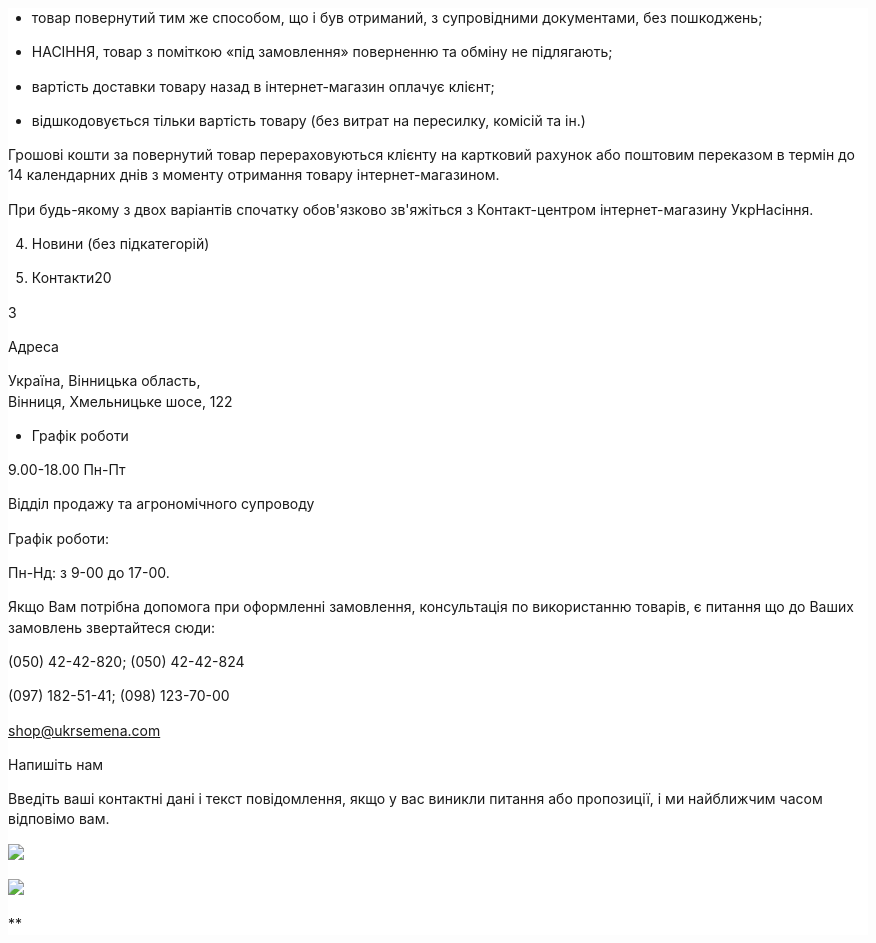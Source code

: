 - товар повернутий тим же способом, що і був отриманий, з супровідними документами, без пошкоджень;
    
- НАСІННЯ, товар з поміткою «під замовлення» поверненню та обміну не підлягають;
    
- вартість доставки товару назад в інтернет-магазин оплачує клієнт;
    
- відшкодовується тільки вартість товару (без витрат на пересилку, комісій та ін.)
    

Грошові кошти за повернутий товар перераховуються клієнту на картковий рахунок або поштовим переказом в термін до 14 календарних днів з моменту отримання товару інтернет-магазином.

При будь-якому з двох варіантів спочатку обов'язково зв'яжіться з Контакт-центром інтернет-магазину УкрНасіння.

  

  

4. Новини (без підкатегорій)

5. Контакти20

  

3

  

Адреса

Україна, Вінницька область,  
Вінниця, Хмельницьке шосе, 122

- Графік роботи
    

9.00-18.00 Пн-Пт

Відділ продажу та агрономічного супроводу

Графік роботи:

Пн-Нд: з 9-00 до 17-00.

Якщо Вам потрібна допомога при оформленні замовлення, консультація по використанню товарів, є питання що до Ваших замовлень звертайтеся сюди:

(050) 42-42-820; (050) 42-42-824

(097) 182-51-41; (098) 123-70-00

[shop@ukrsemena.com](mailto:shop@ukrsemena.com)

  

Напишіть нам

Введіть ваші контактні дані і текст повідомлення, якщо у вас виникли питання або пропозиції, і ми найближчим часом відповімо вам.

![](https://lh7-us.googleusercontent.com/GSURRt4937kJV3FiKDvktNDp3TWQgXJGEKijz-2cu2w0JfVY6Mb9XvQN48Z5ink240tVxHYsZU2ISKz-nKgz3K7_1qaSFAA9KofhXVMmga9fbqTuiszP8B_Y5bSpBXxBaBLmIHv43ELMYP0Kb1fIsA)

![](https://lh7-us.googleusercontent.com/ONqSfl0ZtsrFVsBKLi-qRmsARCwI_m4FkbxOssB7WRW5DytlhJ4i3IlNjx10PDj5bBRbQ8wUpaVSPKk70Fi8vpOCDgeuIqrM4lCcbHzj_cz4G5UKACWnTRnbcZgRoBSYZORS4qH_g03PkJ6ZyP89aw)

  

  

  

  
**